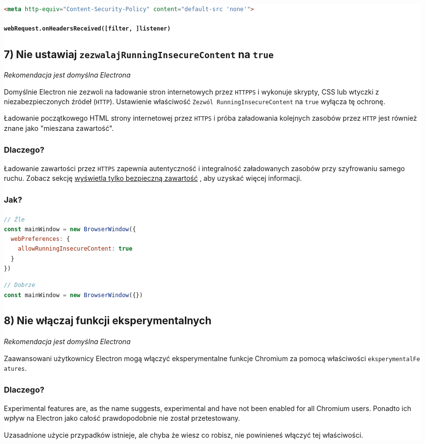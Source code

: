 ```html
<meta http-equiv="Content-Security-Policy" content="default-src 'none'">
```

#### `webRequest.onHeadersReceived([filter, ]listener)`


## 7) Nie ustawiaj `zezwalajRunningInsecureContent` na `true`

_Rekomendacja jest domyślna Electrona_

Domyślnie Electron nie zezwoli na ładowanie stron internetowych przez `HTTPPS` i wykonuje skrypty, CSS lub wtyczki z niezabezpieczonych źródeł (`HTTP`). Ustawienie właściwość `Zezwól RunningInsecureContent` na `true` wyłącza tę ochronę.

Ładowanie początkowego HTML strony internetowej przez `HTTPS` i próba załadowania kolejnych zasobów przez `HTTP` jest również znane jako "mieszana zawartość".

### Dlaczego?

Ładowanie zawartości przez `HTTPS` zapewnia autentyczność i integralność załadowanych zasobów przy szyfrowaniu samego ruchu. Zobacz sekcję [wyświetla tylko bezpieczną zawartość](#1-only-load-secure-content) , aby uzyskać więcej informacji.

### Jak?

```js
// Źle
const mainWindow = new BrowserWindow({
  webPreferences: {
    allowRunningInsecureContent: true
  }
})
```

```js
// Dobrze
const mainWindow = new BrowserWindow({})
```


## 8) Nie włączaj funkcji eksperymentalnych

_Rekomendacja jest domyślna Electrona_

Zaawansowani użytkownicy Electron mogą włączyć eksperymentalne funkcje Chromium za pomocą właściwości `eksperymentalFeatures`.

### Dlaczego?

Experimental features are, as the name suggests, experimental and have not been enabled for all Chromium users. Ponadto ich wpływ na Electron jako całość prawdopodobnie nie został przetestowany.

Uzasadnione użycie przypadków istnieje, ale chyba że wiesz co robisz, nie powinieneś włączyć tej właściwości.


[browser-window]: ../api/browser-window.md
[browser-window]: ../api/browser-window.md
[browser-view]: ../api/browser-view.md
[webview-tag]: ../api/webview-tag.md
[web-contents]: ../api/web-contents.md
[new-window]: ../api/web-contents.md#event-new-window
[will-navigate]: ../api/web-contents.md#event-will-navigate
[open-external]: ../api/shell.md#shellopenexternalurl-options-callback
[sandbox]: ../api/sandbox-option.md
[responsible-disclosure]: https://en.wikipedia.org/wiki/Responsible_disclosure